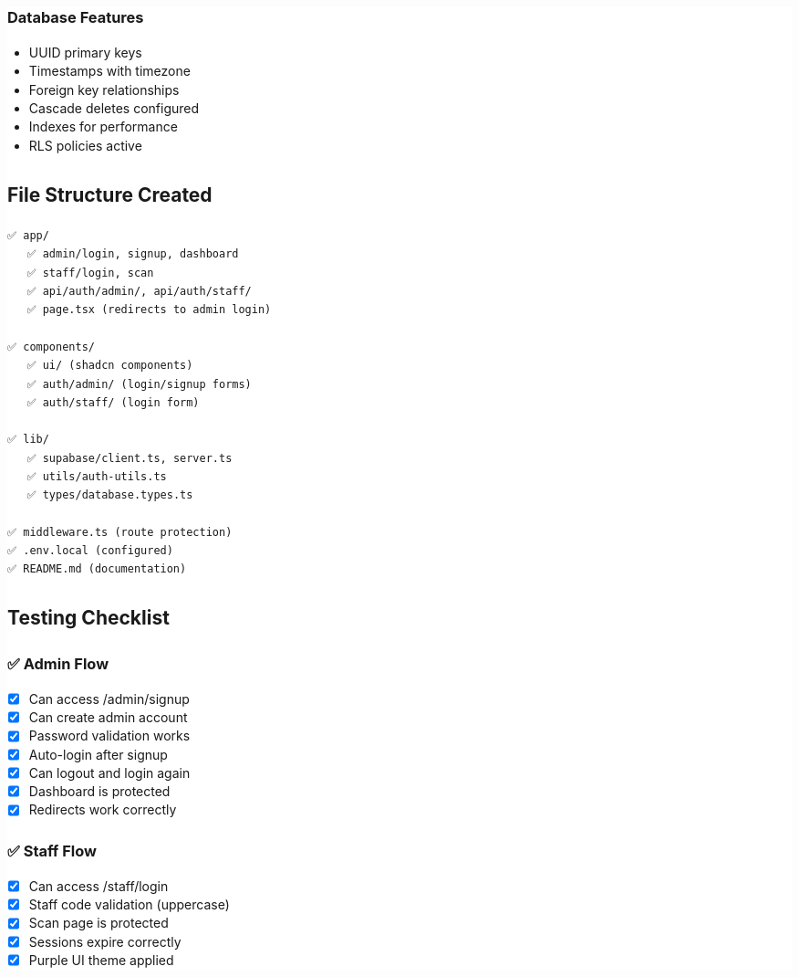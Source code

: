 ### Database Features
- UUID primary keys
- Timestamps with timezone
- Foreign key relationships
- Cascade deletes configured
- Indexes for performance
- RLS policies active

## File Structure Created

```
✅ app/
   ✅ admin/login, signup, dashboard
   ✅ staff/login, scan
   ✅ api/auth/admin/, api/auth/staff/
   ✅ page.tsx (redirects to admin login)
   
✅ components/
   ✅ ui/ (shadcn components)
   ✅ auth/admin/ (login/signup forms)
   ✅ auth/staff/ (login form)
   
✅ lib/
   ✅ supabase/client.ts, server.ts
   ✅ utils/auth-utils.ts
   ✅ types/database.types.ts
   
✅ middleware.ts (route protection)
✅ .env.local (configured)
✅ README.md (documentation)
```

## Testing Checklist

### ✅ Admin Flow
- [x] Can access /admin/signup
- [x] Can create admin account
- [x] Password validation works
- [x] Auto-login after signup
- [x] Can logout and login again
- [x] Dashboard is protected
- [x] Redirects work correctly

### ✅ Staff Flow
- [x] Can access /staff/login
- [x] Staff code validation (uppercase)
- [x] Scan page is protected
- [x] Sessions expire correctly
- [x] Purple UI theme applied
